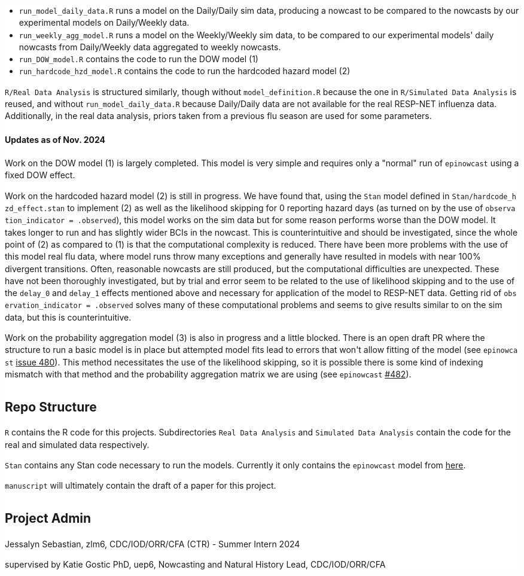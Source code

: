 - `run_model_daily_data.R` runs a model on the Daily/Daily sim data, producing a nowcast to be compared to the nowcasts by our experimental models on Daily/Weekly data.
- `run_weekly_agg_model.R` runs a model on the Weekly/Weekly sim data, to be compared to our experimental models' daily nowcasts from Daily/Weekly data aggregated to weekly nowcasts.
- `run_DOW_model.R` contains the code to run the DOW model (1)
- `run_hardcode_hzd_model.R` contains the code to run the hardcoded hazard model (2)

`R/Real Data Analysis` is structured similarly, though without `model_definition.R` because the one in `R/Simulated Data Analysis` is reused, and without `run_model_daily_data.R` because Daily/Daily data are not available for the real RESP-NET influenza data. Additionally, in the real data analysis, priors taken from a previous flu season are used for some parameters.

#### Updates as of Nov. 2024

Work on the DOW model (1) is largely completed. This model is very simple and requires only a "normal" run of `epinowcast` using a fixed DOW effect.

Work on the hardcoded hazard model (2) is still in progress. We have found that, using the `Stan` model defined in `Stan/hardcode_hzd_effect.stan` to implement (2) as well as the likelihood skipping for 0 reporting hazard days (as turned on by the use of `observation_indicator = .observed`), this model works on the sim data but for some reason performs worse than the DOW model. It takes longer to run and has slightly wider BCIs in the nowcast. This is counterintuitive and should be investigated, since the whole point of (2) as compared to (1) is that the computational complexity is reduced. There have been more problems with the use of this model real flu data, where model runs throw many exceptions and generally have resulted in models with near 100% divergent transitions. Often, reasonable nowcasts are still produced, but the computational difficulties are unexpected. These have not been thoroughly investigated, but by trial and error seem to be related to the use of likelihood skipping and to the use of the `delay_0` and `delay_1` effects mentioned above and necessary for application of the model to RESP-NET data. Getting rid of `observation_indicator = .observed` solves many of these computational problems and seems to give results similar to on the sim data, but this is counterintuitive. 

Work on the probability aggregation model (3) is also in progress and a little blocked. There is an open draft PR where the structure to run a basic model is in place but attempted model fits lead to errors that won't allow fitting of the model (see `epinowcast` [issue 480](https://github.com/epinowcast/epinowcast/issues/480)). This method necessitates the use of the likelihood skipping, so it is possible there is some kind of indexing mismatch with that method and the probability aggregation matrix we are using (see `epinowcast` [#482](https://github.com/epinowcast/epinowcast/pull/482)).

## Repo Structure

`R` contains the R code for this projects. Subdirectories `Real Data Analysis` and `Simulated Data Analysis` contain the code for the real and simulated data respectively.

`Stan` contains any Stan code necessary to run the models. Currently it only contains the `epinowcast` model from [here](https://github.com/seabbs/epinowcast-fixed-reporting-example/tree/main).

`manuscript` will ultimately contain the draft of a paper for this project.

## Project Admin

Jessalyn Sebastian, zlm6, CDC/IOD/ORR/CFA (CTR) - Summer Intern 2024

supervised by Katie Gostic PhD, uep6, Nowcasting and Natural History Lead, CDC/IOD/ORR/CFA
